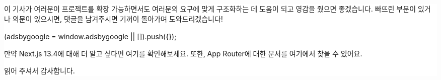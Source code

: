 이 기사가 여러분이 프로젝트를 확장 가능하면서도 여러분의 요구에 맞게 구조화하는 데 도움이 되고 영감을 줬으면 좋겠습니다. 빠뜨린 부분이 있거나 의문이 있으시면, 댓글을 남겨주시면 기꺼이 돌아가며 도와드리겠습니다!


<ins class="adsbygoogle"
  style="display:block"
  data-ad-client="ca-pub-4877378276818686"
  data-ad-slot="9743150776"
  data-ad-format="auto"
  data-full-width-responsive="true"></ins>
<component is="script">
(adsbygoogle = window.adsbygoogle || []).push({});
</component>

만약 Next.js 13.4에 대해 더 알고 싶다면 여기를 확인해보세요. 또한, App Router에 대한 문서를 여기에서 찾을 수 있어요.

읽어 주셔서 감사합니다.